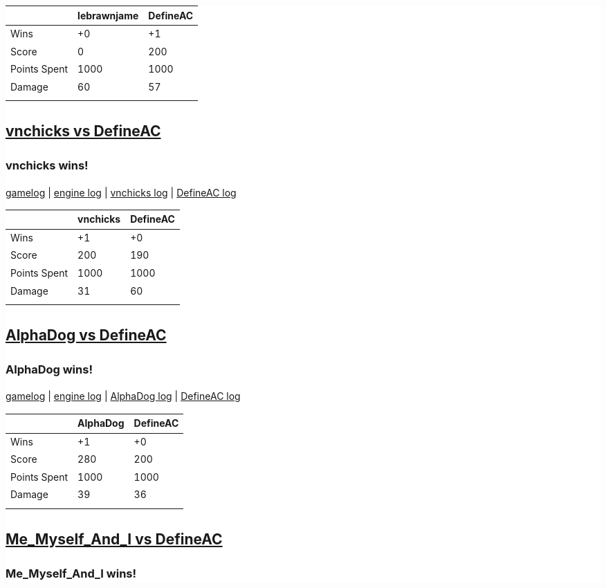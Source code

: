 |              | lebrawnjame | DefineAC |
| ------------ | ----------- | -------- |
| Wins         |          +0 |       +1 |
| Score        |           0 |      200 |
| Points Spent |        1000 |     1000 |
| Damage       |          60 |       57 |
|              |             |          |


## [vnchicks vs DefineAC](<vnchicks/README.md>)
### vnchicks wins!

[gamelog](<vnchicks/gamelog.json>) | [engine log](<vnchicks/engine>) | [vnchicks log](<vnchicks/vnchicks>) | [DefineAC log](<vnchicks/DefineAC>)

|              | vnchicks | DefineAC |
| ------------ | -------- | -------- |
| Wins         |       +1 |       +0 |
| Score        |      200 |      190 |
| Points Spent |     1000 |     1000 |
| Damage       |       31 |       60 |
|              |          |          |


## [AlphaDog vs DefineAC](<AlphaDog/README.md>)
### AlphaDog wins!

[gamelog](<AlphaDog/gamelog.json>) | [engine log](<AlphaDog/engine>) | [AlphaDog log](<AlphaDog/AlphaDog>) | [DefineAC log](<AlphaDog/DefineAC>)

|              | AlphaDog | DefineAC |
| ------------ | -------- | -------- |
| Wins         |       +1 |       +0 |
| Score        |      280 |      200 |
| Points Spent |     1000 |     1000 |
| Damage       |       39 |       36 |
|              |          |          |


## [Me_Myself_And_I vs DefineAC](<Me_Myself_And_I/README.md>)
### Me_Myself_And_I wins!
